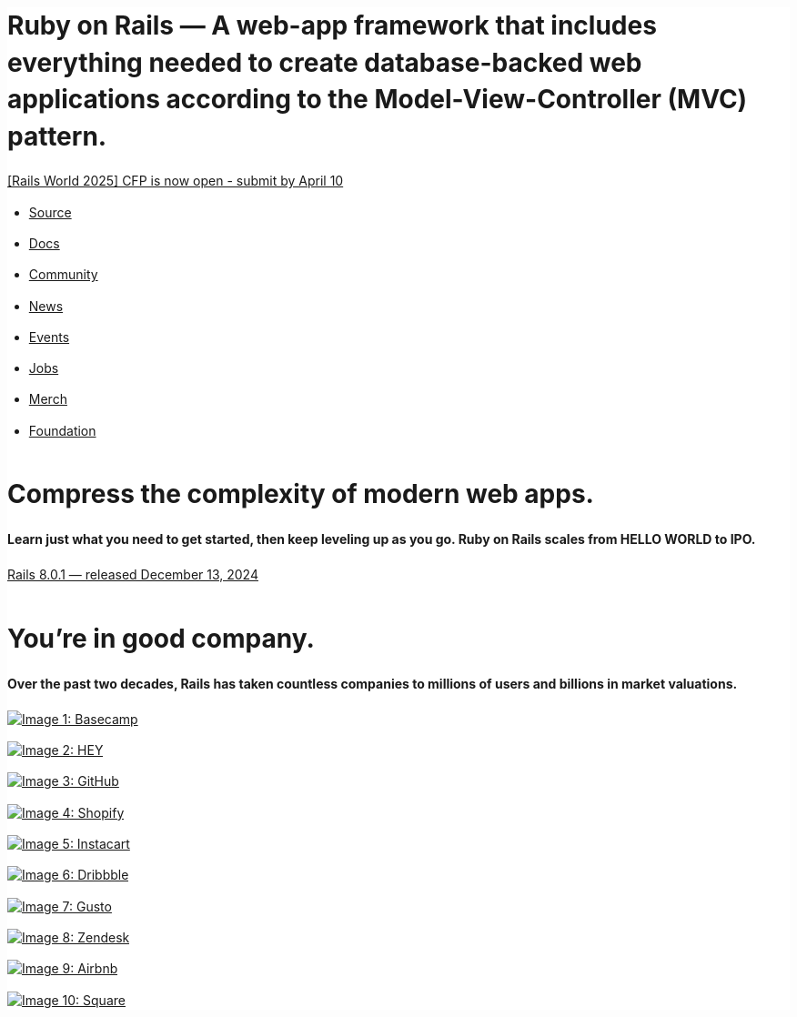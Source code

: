 Ruby on Rails — A web-app framework that includes everything needed to create database-backed web applications according to the Model-View-Controller (MVC) pattern.
===============   

[\[Rails World 2025\] CFP is now open - submit by April 10](https://rubyonrails.org/2025/3/7/apply-to-speak-at-rails-world-2025)

[](https://rubyonrails.org/)

*   [Source](https://github.com/rails/rails)
*   [Docs](https://rubyonrails.org/docs)
*   [Community](https://rubyonrails.org/community)
*   [News](https://rubyonrails.org/blog)

*   [Events](https://rubyonrails.org/world)
*   [Jobs](https://jobs.rubyonrails.org/)
*   [Merch](https://merch.rubyonrails.org/)
*   [Foundation](https://rubyonrails.org/foundation)

Compress the complexity of modern web apps.
===========================================

#### Learn just what you need to get started, then keep leveling up as you go. **Ruby on Rails scales from HELLO WORLD to IPO.**

[Rails 8.0.1 — released December 13, 2024](https://rubyonrails.org/2024/12/13/Rails-Version-8-0-1-has-been-released)

You’re in good company.
=======================

#### Over the past two decades, Rails has taken countless companies to millions of users and billions in market valuations.

[![Image 1: Basecamp](https://rubyonrails.org/assets/images/logo-basecamp.svg)](https://basecamp.com/)

[![Image 2: HEY](https://rubyonrails.org/assets/images/logo-hey.svg)](https://hey.com/)

[![Image 3: GitHub](https://rubyonrails.org/assets/images/logo-github.svg)](https://github.com/)

[![Image 4: Shopify](https://rubyonrails.org/assets/images/logo-shopify.svg)](https://shopify.com/)

[![Image 5: Instacart](https://rubyonrails.org/assets/images/logo-instacart.svg)](https://instacart.com/)

[![Image 6: Dribbble](https://rubyonrails.org/assets/images/logo-dribbble.svg)](https://dribbble.com/)

[![Image 7: Gusto](https://rubyonrails.org/assets/images/logo-gusto.svg)](https://gusto.com/)

[![Image 8: Zendesk](https://rubyonrails.org/assets/images/logo-zendesk.svg)](https://zendesk.com/)

[![Image 9: Airbnb](https://rubyonrails.org/assets/images/logo-airbnb.svg)](https://airbnb.com/)

[![Image 10: Square](https://rubyonrails.org/assets/images/logo-square.svg)](https://squareup.com/)

